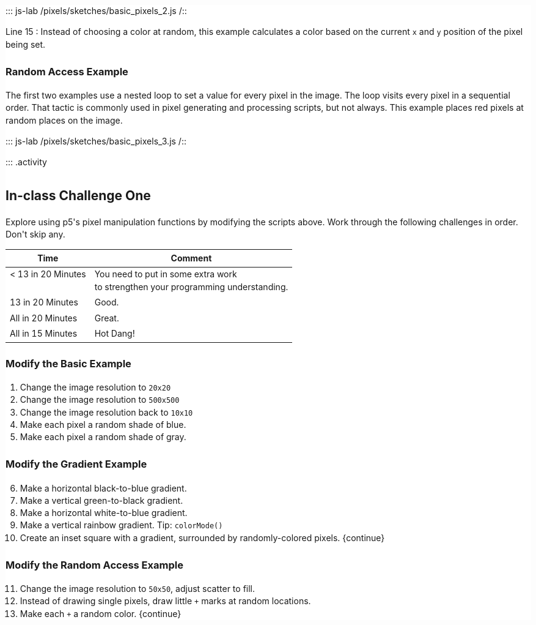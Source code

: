 ::: js-lab
/pixels/sketches/basic_pixels_2.js
/::


Line 15
: Instead of choosing a color at random, this example calculates a color based on the current `x` and `y` position of the pixel being set.


### Random Access Example

The first two examples use a nested loop to set a value for every pixel in the image. The loop visits every pixel in a sequential order. That tactic is commonly used in pixel generating and processing scripts, but not always. This example places red pixels at random places on the image.

::: js-lab
/pixels/sketches/basic_pixels_3.js
/::

::: .activity
## In-class Challenge One

Explore using p5's pixel manipulation functions by modifying the scripts above. Work through the following challenges in order. <br/> Don't skip any.

| Time               | Comment                                                                               |
| ------------------ | ------------------------------------------------------------------------------------- |
| < 13 in 20 Minutes | You need to put in some extra work<br/> to strengthen your programming understanding. |
| 13 in 20 Minutes   | Good.                                                                                 |
| All in 20 Minutes  | Great.                                                                                |
| All in 15 Minutes  | Hot Dang!                                                                             |


### Modify the Basic Example
1. Change the image resolution to `20x20`
2. Change the image resolution to `500x500`
3. Change the image resolution back to `10x10`
4. Make each pixel a random shade of blue.
5. Make each pixel a random shade of gray.

### Modify the Gradient Example
6. Make a horizontal black-to-blue gradient.
7. Make a vertical green-to-black gradient.
8. Make a horizontal white-to-blue gradient.
9. Make a vertical rainbow gradient. Tip: `colorMode()`
10. Create an inset square with a gradient, surrounded by randomly-colored pixels.
{continue}

### Modify the Random Access Example
11. Change the image resolution to `50x50`, adjust scatter to fill.
12. Instead of drawing single pixels, draw little `+` marks at random locations.
13. Make each `+` a random color.
{continue}

